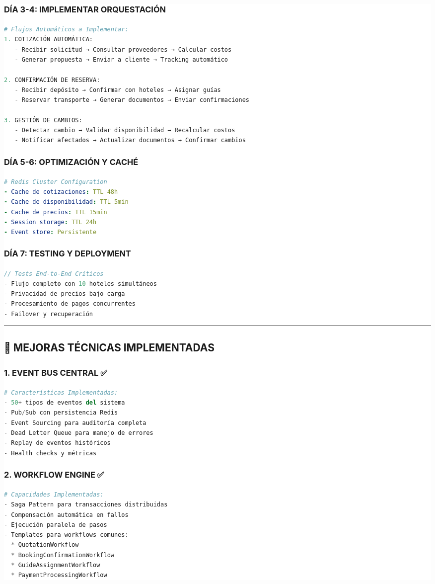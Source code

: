 ### DÍA 3-4: IMPLEMENTAR ORQUESTACIÓN
```python
# Flujos Automáticos a Implementar:
1. COTIZACIÓN AUTOMÁTICA:
   - Recibir solicitud → Consultar proveedores → Calcular costos
   - Generar propuesta → Enviar a cliente → Tracking automático

2. CONFIRMACIÓN DE RESERVA:
   - Recibir depósito → Confirmar con hoteles → Asignar guías
   - Reservar transporte → Generar documentos → Enviar confirmaciones

3. GESTIÓN DE CAMBIOS:
   - Detectar cambio → Validar disponibilidad → Recalcular costos
   - Notificar afectados → Actualizar documentos → Confirmar cambios
```

### DÍA 5-6: OPTIMIZACIÓN Y CACHÉ
```yaml
# Redis Cluster Configuration
- Cache de cotizaciones: TTL 48h
- Cache de disponibilidad: TTL 5min
- Cache de precios: TTL 15min
- Session storage: TTL 24h
- Event store: Persistente
```

### DÍA 7: TESTING Y DEPLOYMENT
```javascript
// Tests End-to-End Críticos
- Flujo completo con 10 hoteles simultáneos
- Privacidad de precios bajo carga
- Procesamiento de pagos concurrentes
- Failover y recuperación
```

---

## 🔧 MEJORAS TÉCNICAS IMPLEMENTADAS

### 1. EVENT BUS CENTRAL ✅
```python
# Características Implementadas:
- 50+ tipos de eventos del sistema
- Pub/Sub con persistencia Redis
- Event Sourcing para auditoría completa
- Dead Letter Queue para manejo de errores
- Replay de eventos históricos
- Health checks y métricas
```

### 2. WORKFLOW ENGINE ✅
```python
# Capacidades Implementadas:
- Saga Pattern para transacciones distribuidas
- Compensación automática en fallos
- Ejecución paralela de pasos
- Templates para workflows comunes:
  * QuotationWorkflow
  * BookingConfirmationWorkflow  
  * GuideAssignmentWorkflow
  * PaymentProcessingWorkflow
```
